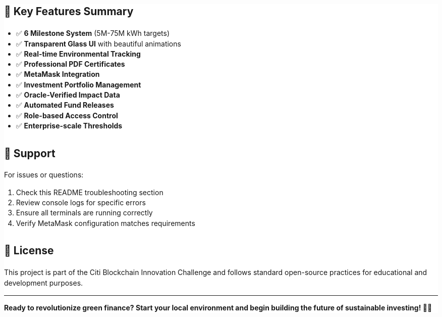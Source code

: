 ```
```

## 🌟 Key Features Summary

- ✅ **6 Milestone System** (5M-75M kWh targets)
- ✅ **Transparent Glass UI** with beautiful animations
- ✅ **Real-time Environmental Tracking**
- ✅ **Professional PDF Certificates**
- ✅ **MetaMask Integration**
- ✅ **Investment Portfolio Management**
- ✅ **Oracle-Verified Impact Data**
- ✅ **Automated Fund Releases**
- ✅ **Role-based Access Control**
- ✅ **Enterprise-scale Thresholds**

## 🤝 Support

For issues or questions:
1. Check this README troubleshooting section
2. Review console logs for specific errors
3. Ensure all terminals are running correctly
4. Verify MetaMask configuration matches requirements

## 📄 License

This project is part of the Citi Blockchain Innovation Challenge and follows standard open-source practices for educational and development purposes.

---

**Ready to revolutionize green finance? Start your local environment and begin building the future of sustainable investing! 🌱💚**